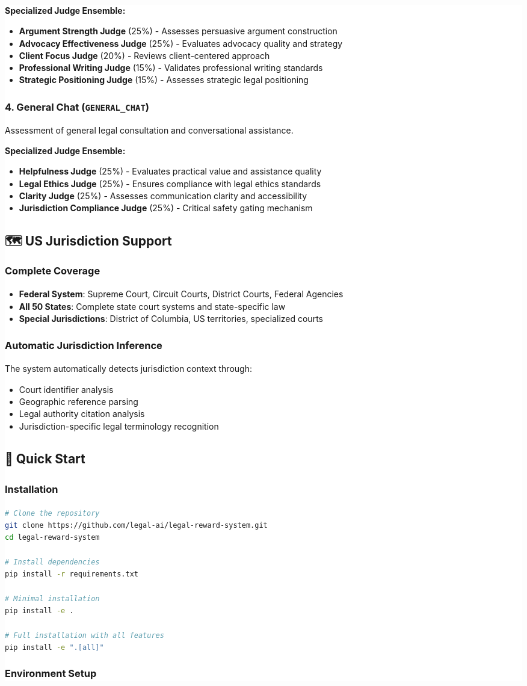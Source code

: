 **Specialized Judge Ensemble:**
- **Argument Strength Judge** (25%) - Assesses persuasive argument construction
- **Advocacy Effectiveness Judge** (25%) - Evaluates advocacy quality and strategy
- **Client Focus Judge** (20%) - Reviews client-centered approach
- **Professional Writing Judge** (15%) - Validates professional writing standards
- **Strategic Positioning Judge** (15%) - Assesses strategic legal positioning

### 4. **General Chat** (`GENERAL_CHAT`)
Assessment of general legal consultation and conversational assistance.

**Specialized Judge Ensemble:**
- **Helpfulness Judge** (25%) - Evaluates practical value and assistance quality
- **Legal Ethics Judge** (25%) - Ensures compliance with legal ethics standards
- **Clarity Judge** (25%) - Assesses communication clarity and accessibility
- **Jurisdiction Compliance Judge** (25%) - Critical safety gating mechanism

## 🗺️ US Jurisdiction Support

### Complete Coverage
- **Federal System**: Supreme Court, Circuit Courts, District Courts, Federal Agencies
- **All 50 States**: Complete state court systems and state-specific law
- **Special Jurisdictions**: District of Columbia, US territories, specialized courts

### Automatic Jurisdiction Inference
The system automatically detects jurisdiction context through:
- Court identifier analysis
- Geographic reference parsing
- Legal authority citation analysis
- Jurisdiction-specific legal terminology recognition

## 🚀 Quick Start

### Installation

```bash
# Clone the repository
git clone https://github.com/legal-ai/legal-reward-system.git
cd legal-reward-system

# Install dependencies
pip install -r requirements.txt

# Minimal installation
pip install -e .

# Full installation with all features
pip install -e ".[all]"
```

### Environment Setup
